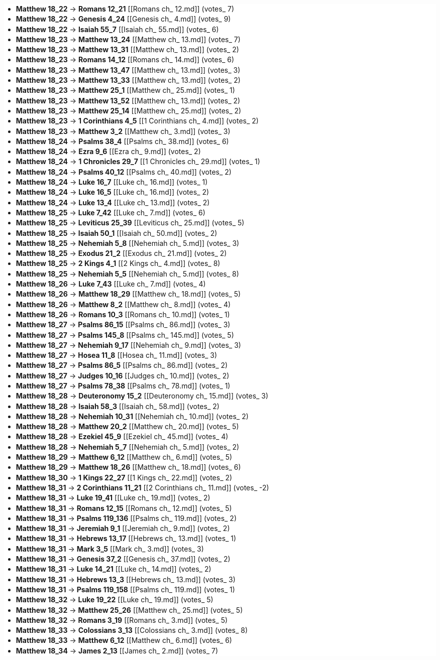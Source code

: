 - **Matthew 18_22** → **Romans 12_21** [[Romans ch_ 12.md]] (votes_ 7)
- **Matthew 18_22** → **Genesis 4_24** [[Genesis ch_ 4.md]] (votes_ 9)
- **Matthew 18_22** → **Isaiah 55_7** [[Isaiah ch_ 55.md]] (votes_ 6)
- **Matthew 18_23** → **Matthew 13_24** [[Matthew ch_ 13.md]] (votes_ 7)
- **Matthew 18_23** → **Matthew 13_31** [[Matthew ch_ 13.md]] (votes_ 2)
- **Matthew 18_23** → **Romans 14_12** [[Romans ch_ 14.md]] (votes_ 6)
- **Matthew 18_23** → **Matthew 13_47** [[Matthew ch_ 13.md]] (votes_ 3)
- **Matthew 18_23** → **Matthew 13_33** [[Matthew ch_ 13.md]] (votes_ 2)
- **Matthew 18_23** → **Matthew 25_1** [[Matthew ch_ 25.md]] (votes_ 1)
- **Matthew 18_23** → **Matthew 13_52** [[Matthew ch_ 13.md]] (votes_ 2)
- **Matthew 18_23** → **Matthew 25_14** [[Matthew ch_ 25.md]] (votes_ 2)
- **Matthew 18_23** → **1 Corinthians 4_5** [[1 Corinthians ch_ 4.md]] (votes_ 2)
- **Matthew 18_23** → **Matthew 3_2** [[Matthew ch_ 3.md]] (votes_ 3)
- **Matthew 18_24** → **Psalms 38_4** [[Psalms ch_ 38.md]] (votes_ 6)
- **Matthew 18_24** → **Ezra 9_6** [[Ezra ch_ 9.md]] (votes_ 2)
- **Matthew 18_24** → **1 Chronicles 29_7** [[1 Chronicles ch_ 29.md]] (votes_ 1)
- **Matthew 18_24** → **Psalms 40_12** [[Psalms ch_ 40.md]] (votes_ 2)
- **Matthew 18_24** → **Luke 16_7** [[Luke ch_ 16.md]] (votes_ 1)
- **Matthew 18_24** → **Luke 16_5** [[Luke ch_ 16.md]] (votes_ 2)
- **Matthew 18_24** → **Luke 13_4** [[Luke ch_ 13.md]] (votes_ 2)
- **Matthew 18_25** → **Luke 7_42** [[Luke ch_ 7.md]] (votes_ 6)
- **Matthew 18_25** → **Leviticus 25_39** [[Leviticus ch_ 25.md]] (votes_ 5)
- **Matthew 18_25** → **Isaiah 50_1** [[Isaiah ch_ 50.md]] (votes_ 2)
- **Matthew 18_25** → **Nehemiah 5_8** [[Nehemiah ch_ 5.md]] (votes_ 3)
- **Matthew 18_25** → **Exodus 21_2** [[Exodus ch_ 21.md]] (votes_ 2)
- **Matthew 18_25** → **2 Kings 4_1** [[2 Kings ch_ 4.md]] (votes_ 8)
- **Matthew 18_25** → **Nehemiah 5_5** [[Nehemiah ch_ 5.md]] (votes_ 8)
- **Matthew 18_26** → **Luke 7_43** [[Luke ch_ 7.md]] (votes_ 4)
- **Matthew 18_26** → **Matthew 18_29** [[Matthew ch_ 18.md]] (votes_ 5)
- **Matthew 18_26** → **Matthew 8_2** [[Matthew ch_ 8.md]] (votes_ 4)
- **Matthew 18_26** → **Romans 10_3** [[Romans ch_ 10.md]] (votes_ 1)
- **Matthew 18_27** → **Psalms 86_15** [[Psalms ch_ 86.md]] (votes_ 3)
- **Matthew 18_27** → **Psalms 145_8** [[Psalms ch_ 145.md]] (votes_ 5)
- **Matthew 18_27** → **Nehemiah 9_17** [[Nehemiah ch_ 9.md]] (votes_ 3)
- **Matthew 18_27** → **Hosea 11_8** [[Hosea ch_ 11.md]] (votes_ 3)
- **Matthew 18_27** → **Psalms 86_5** [[Psalms ch_ 86.md]] (votes_ 2)
- **Matthew 18_27** → **Judges 10_16** [[Judges ch_ 10.md]] (votes_ 2)
- **Matthew 18_27** → **Psalms 78_38** [[Psalms ch_ 78.md]] (votes_ 1)
- **Matthew 18_28** → **Deuteronomy 15_2** [[Deuteronomy ch_ 15.md]] (votes_ 3)
- **Matthew 18_28** → **Isaiah 58_3** [[Isaiah ch_ 58.md]] (votes_ 2)
- **Matthew 18_28** → **Nehemiah 10_31** [[Nehemiah ch_ 10.md]] (votes_ 2)
- **Matthew 18_28** → **Matthew 20_2** [[Matthew ch_ 20.md]] (votes_ 5)
- **Matthew 18_28** → **Ezekiel 45_9** [[Ezekiel ch_ 45.md]] (votes_ 4)
- **Matthew 18_28** → **Nehemiah 5_7** [[Nehemiah ch_ 5.md]] (votes_ 2)
- **Matthew 18_29** → **Matthew 6_12** [[Matthew ch_ 6.md]] (votes_ 5)
- **Matthew 18_29** → **Matthew 18_26** [[Matthew ch_ 18.md]] (votes_ 6)
- **Matthew 18_30** → **1 Kings 22_27** [[1 Kings ch_ 22.md]] (votes_ 2)
- **Matthew 18_31** → **2 Corinthians 11_21** [[2 Corinthians ch_ 11.md]] (votes_ -2)
- **Matthew 18_31** → **Luke 19_41** [[Luke ch_ 19.md]] (votes_ 2)
- **Matthew 18_31** → **Romans 12_15** [[Romans ch_ 12.md]] (votes_ 5)
- **Matthew 18_31** → **Psalms 119_136** [[Psalms ch_ 119.md]] (votes_ 2)
- **Matthew 18_31** → **Jeremiah 9_1** [[Jeremiah ch_ 9.md]] (votes_ 2)
- **Matthew 18_31** → **Hebrews 13_17** [[Hebrews ch_ 13.md]] (votes_ 1)
- **Matthew 18_31** → **Mark 3_5** [[Mark ch_ 3.md]] (votes_ 3)
- **Matthew 18_31** → **Genesis 37_2** [[Genesis ch_ 37.md]] (votes_ 2)
- **Matthew 18_31** → **Luke 14_21** [[Luke ch_ 14.md]] (votes_ 2)
- **Matthew 18_31** → **Hebrews 13_3** [[Hebrews ch_ 13.md]] (votes_ 3)
- **Matthew 18_31** → **Psalms 119_158** [[Psalms ch_ 119.md]] (votes_ 1)
- **Matthew 18_32** → **Luke 19_22** [[Luke ch_ 19.md]] (votes_ 5)
- **Matthew 18_32** → **Matthew 25_26** [[Matthew ch_ 25.md]] (votes_ 5)
- **Matthew 18_32** → **Romans 3_19** [[Romans ch_ 3.md]] (votes_ 5)
- **Matthew 18_33** → **Colossians 3_13** [[Colossians ch_ 3.md]] (votes_ 8)
- **Matthew 18_33** → **Matthew 6_12** [[Matthew ch_ 6.md]] (votes_ 6)
- **Matthew 18_34** → **James 2_13** [[James ch_ 2.md]] (votes_ 7)